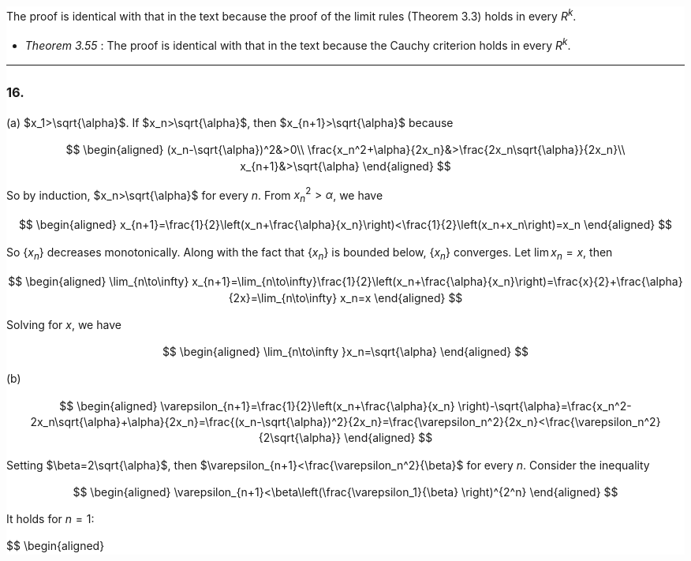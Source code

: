 The proof is identical with that in the text because the proof of the limit rules (Theorem 3.3) holds in every $R^k$.

* _Theorem 3.55_ :
The proof is identical with that in the text because the Cauchy criterion holds in every $R^k$.

-----

### 16.

(a)
$x_1>\sqrt{\alpha}$. If $x_n>\sqrt{\alpha}$, then $x_{n+1}>\sqrt{\alpha}$ because

$$
\begin{aligned}
(x_n-\sqrt{\alpha})^2&>0\\
\frac{x_n^2+\alpha}{2x_n}&>\frac{2x_n\sqrt{\alpha}}{2x_n}\\
x_{n+1}&>\sqrt{\alpha}
\end{aligned}
$$

So by induction, $x_n>\sqrt{\alpha}$ for every $n$. From $x_n^2>\alpha$, we have

$$
\begin{aligned}
x_{n+1}=\frac{1}{2}\left(x_n+\frac{\alpha}{x_n}\right)<\frac{1}{2}\left(x_n+x_n\right)=x_n
\end{aligned}
$$

So $\{x_n\}$ decreases monotonically. Along with the fact that $\{x_n\}$ is bounded below, $\{x_n\}$ converges. Let $\lim x_n=x$, then

$$
\begin{aligned}
\lim_{n\to\infty} x_{n+1}=\lim_{n\to\infty}\frac{1}{2}\left(x_n+\frac{\alpha}{x_n}\right)=\frac{x}{2}+\frac{\alpha}{2x}=\lim_{n\to\infty} x_n=x
\end{aligned}
$$

Solving for $x$, we have

$$
\begin{aligned}
\lim_{n\to\infty }x_n=\sqrt{\alpha}
\end{aligned}
$$

(b)

$$
\begin{aligned}
\varepsilon_{n+1}=\frac{1}{2}\left(x_n+\frac{\alpha}{x_n} \right)-\sqrt{\alpha}=\frac{x_n^2-2x_n\sqrt{\alpha}+\alpha}{2x_n}=\frac{(x_n-\sqrt{\alpha})^2}{2x_n}=\frac{\varepsilon_n^2}{2x_n}<\frac{\varepsilon_n^2}{2\sqrt{\alpha}}
\end{aligned}
$$

Setting $\beta=2\sqrt{\alpha}$, then $\varepsilon_{n+1}<\frac{\varepsilon_n^2}{\beta}$ for every $n$. Consider the inequality 

$$
\begin{aligned}
\varepsilon_{n+1}<\beta\left(\frac{\varepsilon_1}{\beta} \right)^{2^n}
\end{aligned}
$$

It holds for $n=1$:

$$
\begin{aligned}